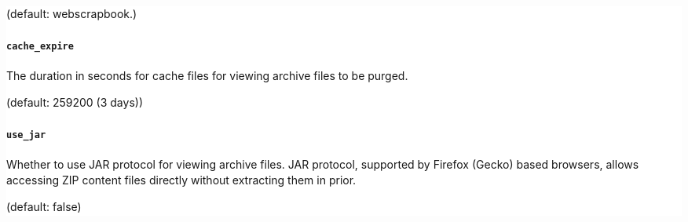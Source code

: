 (default: webscrapbook.)


#### `cache_expire`

The duration in seconds for cache files for viewing archive files to be purged.

(default: 259200 (3 days))


#### `use_jar`

Whether to use JAR protocol for viewing archive files. JAR protocol, supported
by Firefox (Gecko) based browsers, allows accessing ZIP content files directly
without extracting them in prior.

(default: false)
